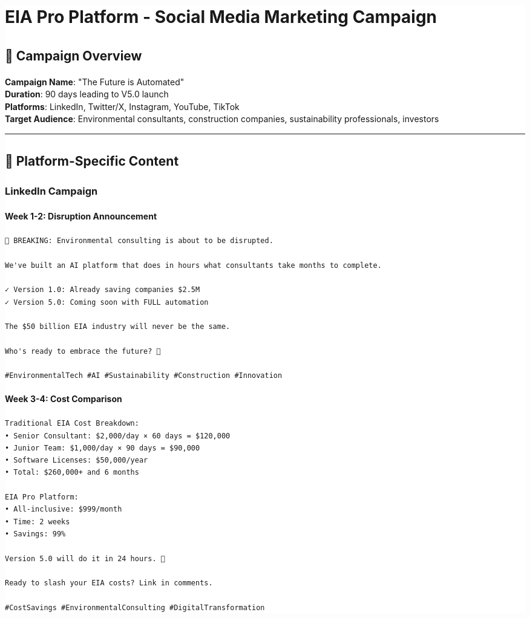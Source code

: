 # EIA Pro Platform - Social Media Marketing Campaign

## 🚀 Campaign Overview

**Campaign Name**: "The Future is Automated"  
**Duration**: 90 days leading to V5.0 launch  
**Platforms**: LinkedIn, Twitter/X, Instagram, YouTube, TikTok  
**Target Audience**: Environmental consultants, construction companies, sustainability professionals, investors  

---

## 📱 Platform-Specific Content

### LinkedIn Campaign

#### Week 1-2: Disruption Announcement
```
🚨 BREAKING: Environmental consulting is about to be disrupted.

We've built an AI platform that does in hours what consultants take months to complete.

✓ Version 1.0: Already saving companies $2.5M
✓ Version 5.0: Coming soon with FULL automation

The $50 billion EIA industry will never be the same.

Who's ready to embrace the future? 🚀

#EnvironmentalTech #AI #Sustainability #Construction #Innovation
```

#### Week 3-4: Cost Comparison
```
Traditional EIA Cost Breakdown:
• Senior Consultant: $2,000/day × 60 days = $120,000
• Junior Team: $1,000/day × 90 days = $90,000
• Software Licenses: $50,000/year
• Total: $260,000+ and 6 months

EIA Pro Platform:
• All-inclusive: $999/month
• Time: 2 weeks
• Savings: 99%

Version 5.0 will do it in 24 hours. 🤯

Ready to slash your EIA costs? Link in comments.

#CostSavings #EnvironmentalConsulting #DigitalTransformation
```
